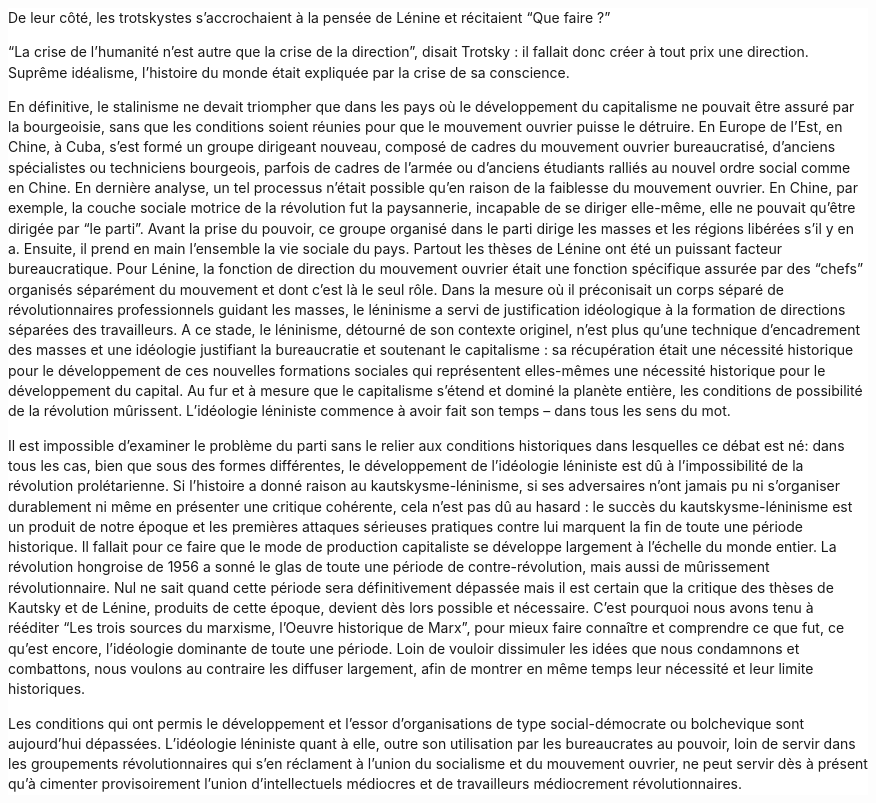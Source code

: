 De leur côté, les trotskystes s’accrochaient à la pensée de Lénine et récitaient “Que faire ?”

“La crise de l’humanité n’est autre que la crise de la direction”, disait Trotsky : il fallait donc créer à tout prix une direction. Suprême idéalisme, l’histoire du monde était expliquée par la crise de sa conscience.

En définitive, le stalinisme ne devait triompher que dans les pays où le développement du capitalisme ne pouvait être assuré par la bourgeoisie, sans que les conditions soient réunies pour que le mouvement ouvrier puisse le détruire. En Europe de l’Est, en Chine, à Cuba, s’est formé un groupe dirigeant nouveau, composé de cadres du mouvement ouvrier bureaucratisé, d’anciens spécialistes ou techniciens bourgeois, parfois de cadres de l’armée ou d’anciens étudiants ralliés au nouvel ordre social comme en Chine. En dernière analyse, un tel processus n’était possible qu’en raison de la faiblesse du mouvement ouvrier. En Chine, par exemple, la couche sociale motrice de la révolution fut la paysannerie, incapable de se diriger elle-même, elle ne pouvait qu’être dirigée par “le parti”. Avant la prise du pouvoir, ce groupe organisé dans le parti dirige les masses et les régions libérées s’il y en a. Ensuite, il prend en main l’ensemble la vie sociale du pays. Partout les thèses de Lénine ont été un puissant facteur bureaucratique. Pour Lénine, la fonction de direction du mouvement ouvrier était une fonction spécifique assurée par des “chefs” organisés séparément du mouvement et dont c’est là le seul rôle. Dans la mesure où il préconisait un corps séparé de révolutionnaires professionnels guidant les masses, le léninisme a servi de justification idéologique à la formation de directions séparées des travailleurs. A ce stade, le léninisme, détourné de son contexte originel, n’est plus qu’une technique d’encadrement des masses et une idéologie justifiant la bureaucratie et soutenant le capitalisme : sa récupération était une nécessité historique pour le développement de ces nouvelles formations sociales qui représentent elles-mêmes une nécessité historique pour le développement du capital. Au fur et à mesure que le capitalisme s’étend et dominé la planète entière, les conditions de possibilité de la révolution mûrissent. L’idéologie léniniste commence à avoir fait son temps – dans tous les sens du mot.

Il est impossible d’examiner le problème du parti sans le relier aux conditions historiques dans lesquelles ce débat est né: dans tous les cas, bien que sous des formes différentes, le développement de l’idéologie léniniste est dû à l’impossibilité de la révolution prolétarienne. Si l’histoire a donné raison au kautskysme-léninisme, si ses adversaires n’ont jamais pu ni s’organiser durablement ni même en présenter une critique cohérente, cela n’est pas dû au hasard : le succès du kautskysme-léninisme est un produit de notre époque et les premières attaques sérieuses pratiques contre lui marquent la fin de toute une période historique. Il fallait pour ce faire que le mode de production capitaliste se développe largement à l’échelle du monde entier. La révolution hongroise de 1956 a sonné le glas de toute une période de contre-révolution, mais aussi de mûrissement révolutionnaire. Nul ne sait quand cette période sera définitivement dépassée mais il est certain que la critique des thèses de Kautsky et de Lénine, produits de cette époque, devient dès lors possible et nécessaire. C’est pourquoi nous avons tenu à rééditer “Les trois sources du marxisme, l’Oeuvre historique de Marx”, pour mieux faire connaître et comprendre ce que fut, ce qu’est encore, l’idéologie dominante de toute une période. Loin de vouloir dissimuler les idées que nous condamnons et combattons, nous voulons au contraire les diffuser largement, afin de montrer en même temps leur nécessité et leur limite historiques.

Les conditions qui ont permis le développement et l’essor d’organisations de type social-démocrate ou bolchevique sont aujourd’hui dépassées. L’idéologie léniniste quant à elle, outre son utilisation par les bureaucrates au pouvoir, loin de servir dans les groupements révolutionnaires qui s’en réclament à l’union du socialisme et du mouvement ouvrier, ne peut servir dès à présent qu’à cimenter provisoirement l’union d’intellectuels médiocres et de travailleurs médiocrement révolutionnaires.

